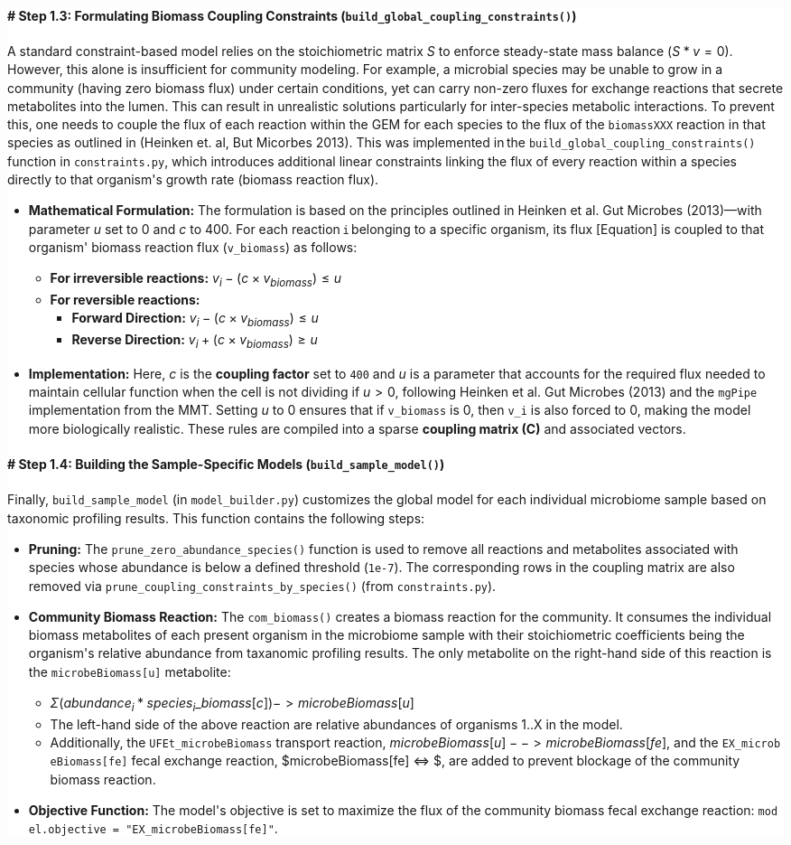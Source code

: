 #### # Step 1.3: Formulating Biomass Coupling Constraints (`build_global_coupling_constraints()`)

A standard constraint-based model relies on the stoichiometric matrix $S$ to enforce steady-state mass balance ($S * v = 0$). However, this alone is insufficient for community modeling. For example, a microbial species may be unable to grow in a community (having zero biomass flux) under certain conditions, yet can carry non-zero fluxes for exchange reactions that secrete metabolites into the lumen. This can result in unrealistic solutions particularly for inter-species metabolic interactions. To prevent this, one needs to couple the flux of each reaction within the GEM for each species to the flux of the `biomassXXX` reaction in that species as outlined in (Heinken et. al, But Micorbes 2013). This was implemented in the `build_global_coupling_constraints()` function in `constraints.py`, which introduces additional linear constraints linking the flux of every reaction within a species directly to that organism's growth rate (biomass reaction flux).

*   **Mathematical Formulation:** The formulation is based on the principles outlined in Heinken et al. Gut Microbes (2013)—with parameter $u$ set to 0 and $c$ to 400. For each reaction `i` belonging to a specific organism, its flux [Equation] is coupled to that organism' biomass reaction flux (`v_biomass`) as follows:
    *   **For irreversible reactions:** $v_i - (c × v_{biomass}) ≤ u$
    *   **For reversible reactions:**
        * **Forward Direction:** $v_i - (c × v_{biomass}) ≤ u$
        * **Reverse Direction:** $v_i + (c × v_{biomass}) ≥ u$

*   **Implementation:** Here, $c$ is the **coupling factor** set to `400` and $u$ is a parameter that accounts for the required flux needed to maintain cellular function when the cell is not dividing if $u>0$, following Heinken et al. Gut Microbes (2013) and the `mgPipe` implementation from the MMT. Setting $u$ to 0 ensures that if `v_biomass` is 0, then `v_i` is also forced to 0, making the model more biologically realistic. These rules are compiled into a sparse **coupling matrix (C)** and associated vectors.

#### # Step 1.4: Building the Sample-Specific Models (`build_sample_model()`)

Finally, `build_sample_model` (in `model_builder.py`) customizes the global model for each individual microbiome sample based on taxonomic profiling results. This function contains the following steps:

*   **Pruning:** The `prune_zero_abundance_species()` function is used to remove all reactions and metabolites associated with species whose abundance is below a defined threshold (`1e-7`). The corresponding rows in the coupling matrix are also removed via `prune_coupling_constraints_by_species()` (from `constraints.py`).
*   **Community Biomass Reaction:** The `com_biomass()` creates a biomass reaction for the community. It consumes the individual biomass metabolites of each present organism in the microbiome sample with their stoichiometric coefficients being the organism's relative abundance from taxanomic profiling results. The only metabolite on the right-hand side of this reaction is the `microbeBiomass[u]` metabolite:

    * $Σ (abundance_i * species_i\_biomass[c]) -> microbeBiomass[u]$
    * The left-hand side of the above reaction are relative abundances of organisms 1..X in the model.
    * Additionally, the `UFEt_microbeBiomass` transport reaction, $microbeBiomass[u] --> microbeBiomass[fe]$, and the `EX_microbeBiomass[fe]` fecal exchange reaction, $microbeBiomass[fe] <=> $, are added to prevent blockage of the community biomass reaction.

*   **Objective Function:** The model's objective is set to maximize the flux of the community biomass fecal exchange reaction: `model.objective = "EX_microbeBiomass[fe]"`.
